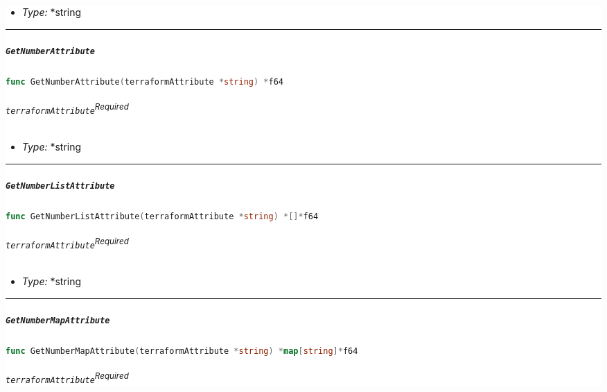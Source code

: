 - *Type:* *string

---

##### `GetNumberAttribute` <a name="GetNumberAttribute" id="rhizo-co-terraform-provider-oci.dataOciOpsiOperationsInsightsWarehouseUsers.DataOciOpsiOperationsInsightsWarehouseUsers.getNumberAttribute"></a>

```go
func GetNumberAttribute(terraformAttribute *string) *f64
```

###### `terraformAttribute`<sup>Required</sup> <a name="terraformAttribute" id="rhizo-co-terraform-provider-oci.dataOciOpsiOperationsInsightsWarehouseUsers.DataOciOpsiOperationsInsightsWarehouseUsers.getNumberAttribute.parameter.terraformAttribute"></a>

- *Type:* *string

---

##### `GetNumberListAttribute` <a name="GetNumberListAttribute" id="rhizo-co-terraform-provider-oci.dataOciOpsiOperationsInsightsWarehouseUsers.DataOciOpsiOperationsInsightsWarehouseUsers.getNumberListAttribute"></a>

```go
func GetNumberListAttribute(terraformAttribute *string) *[]*f64
```

###### `terraformAttribute`<sup>Required</sup> <a name="terraformAttribute" id="rhizo-co-terraform-provider-oci.dataOciOpsiOperationsInsightsWarehouseUsers.DataOciOpsiOperationsInsightsWarehouseUsers.getNumberListAttribute.parameter.terraformAttribute"></a>

- *Type:* *string

---

##### `GetNumberMapAttribute` <a name="GetNumberMapAttribute" id="rhizo-co-terraform-provider-oci.dataOciOpsiOperationsInsightsWarehouseUsers.DataOciOpsiOperationsInsightsWarehouseUsers.getNumberMapAttribute"></a>

```go
func GetNumberMapAttribute(terraformAttribute *string) *map[string]*f64
```

###### `terraformAttribute`<sup>Required</sup> <a name="terraformAttribute" id="rhizo-co-terraform-provider-oci.dataOciOpsiOperationsInsightsWarehouseUsers.DataOciOpsiOperationsInsightsWarehouseUsers.getNumberMapAttribute.parameter.terraformAttribute"></a>
